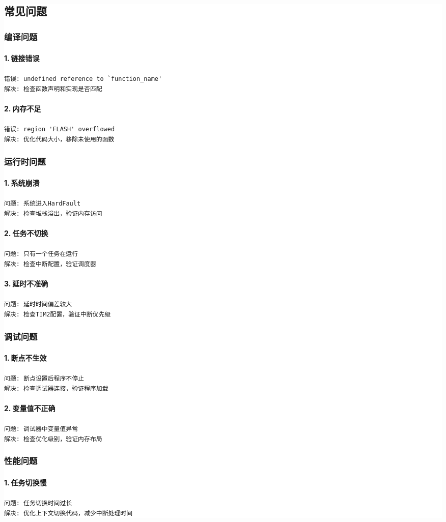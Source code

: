 ## 常见问题

### 编译问题

#### 1. 链接错误
```
错误: undefined reference to `function_name'
解决: 检查函数声明和实现是否匹配
```

#### 2. 内存不足
```
错误: region 'FLASH' overflowed
解决: 优化代码大小，移除未使用的函数
```

### 运行时问题

#### 1. 系统崩溃
```
问题: 系统进入HardFault
解决: 检查堆栈溢出，验证内存访问
```

#### 2. 任务不切换
```
问题: 只有一个任务在运行
解决: 检查中断配置，验证调度器
```

#### 3. 延时不准确
```
问题: 延时时间偏差较大
解决: 检查TIM2配置，验证中断优先级
```

### 调试问题

#### 1. 断点不生效
```
问题: 断点设置后程序不停止
解决: 检查调试器连接，验证程序加载
```

#### 2. 变量值不正确
```
问题: 调试器中变量值异常
解决: 检查优化级别，验证内存布局
```

### 性能问题

#### 1. 任务切换慢
```
问题: 任务切换时间过长
解决: 优化上下文切换代码，减少中断处理时间
```
